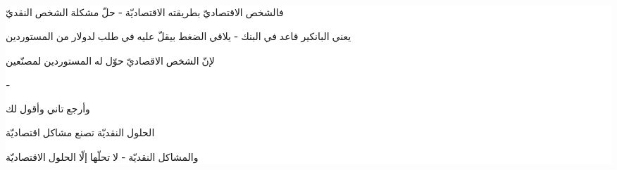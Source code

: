 فالشخص الاقتصاديّ بطريقته الاقتصاديّة - حلّ مشكلة الشخص
النقديّ

يعني البانكير قاعد في البنك - يلاقي الضغط بيقلّ عليه في
طلب لدولار من المستوردين

لإنّ الشخص الاقصاديّ حوّل له المستوردين لمصنّعين

\-

وأرجع تاني وأقول لك

الحلول النقديّة تصنع مشاكل اقتصاديّة

والمشاكل النقديّة - لا تحلّها إلّا
الحلول الاقتصاديّة

